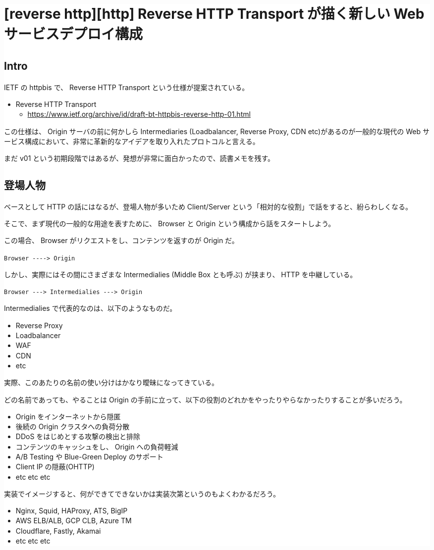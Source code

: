 # [reverse http][http] Reverse HTTP Transport が描く新しい Web サービスデプロイ構成

## Intro

IETF の httpbis で、 Reverse HTTP Transport という仕様が提案されている。

- Reverse HTTP Transport
  - https://www.ietf.org/archive/id/draft-bt-httpbis-reverse-http-01.html

この仕様は、 Origin サーバの前に何かしら Intermediaries (Loadbalancer, Reverse Proxy, CDN etc)があるのが一般的な現代の Web サービス構成において、非常に革新的なアイデアを取り入れたプロトコルと言える。

まだ v01 という初期段階ではあるが、発想が非常に面白かったので、読書メモを残す。


## 登場人物

ベースとして HTTP の話にはなるが、登場人物が多いため Client/Server という「相対的な役割」で話をすると、紛らわしくなる。

そこで、まず現代の一般的な用途を表すために、 Browser と Origin という構成から話をスタートしよう。

この場合、 Browser がリクエストをし、コンテンツを返すのが Origin だ。

```
Browser ----> Origin
```

しかし、実際にはその間にさまざまな Intermedialies (Middle Box とも呼ぶ) が挟まり、 HTTP を中継している。

```
Browser ---> Intermedialies ---> Origin
```

Intermedialies で代表的なのは、以下のようなものだ。

- Reverse Proxy
- Loadbalancer
- WAF
- CDN
- etc

実際、このあたりの名前の使い分けはかなり曖昧になってきている。

どの名前であっても、やることは Origin の手前に立って、以下の役割のどれかをやったりやらなかったりすることが多いだろう。

- Origin をインターネットから隠匿
- 後続の Origin クラスタへの負荷分散
- DDoS をはじめとする攻撃の検出と排除
- コンテンツのキャッシュをし、 Origin への負荷軽減
- A/B Testing や Blue-Green Deploy のサポート
- Client IP の隠蔽(OHTTP)
- etc etc etc

実装でイメージすると、何ができてできないかは実装次第というのもよくわかるだろう。

- Nginx, Squid, HAProxy, ATS, BigIP
- AWS ELB/ALB, GCP CLB, Azure TM
- Cloudflare, Fastly, Akamai
- etc etc etc
